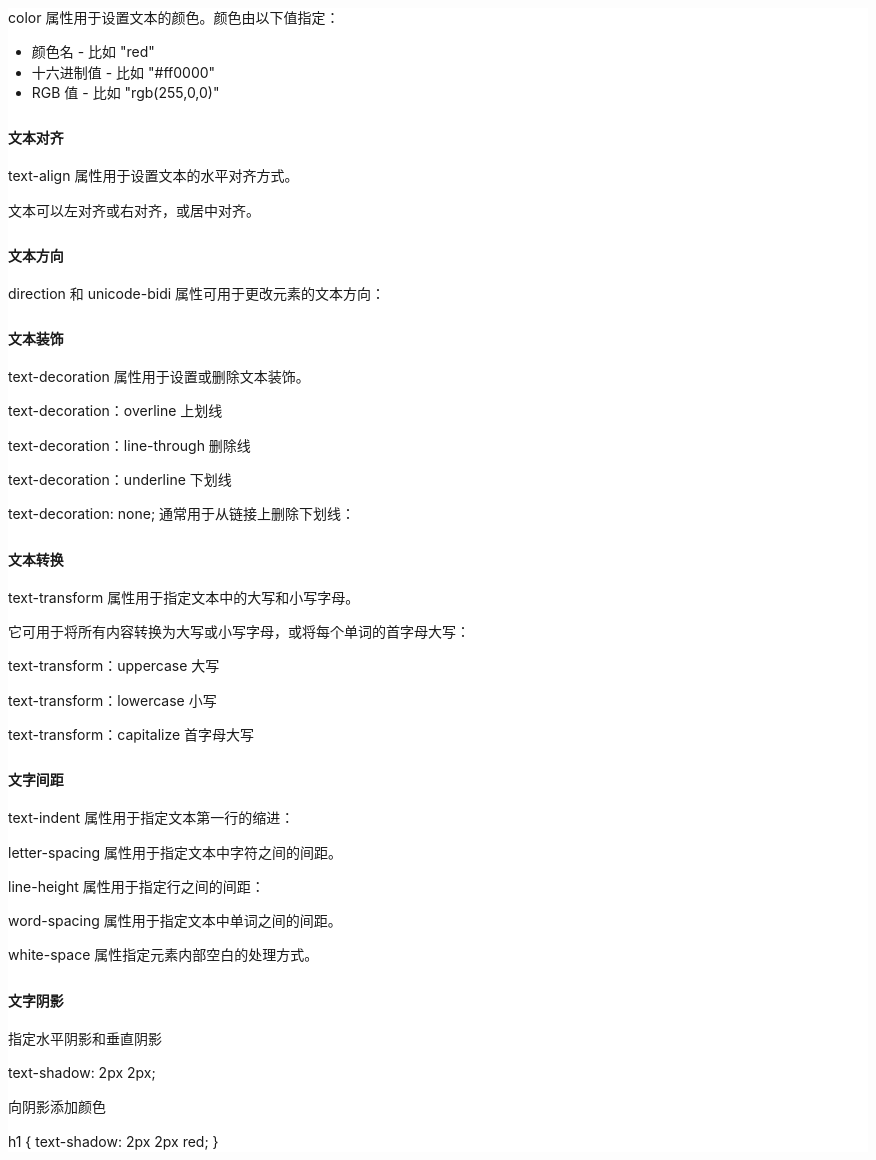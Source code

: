 color 属性用于设置文本的颜色。颜色由以下值指定：

-   颜色名 - 比如 "red"
-   十六进制值 - 比如 "#ff0000"
-   RGB 值 - 比如 "rgb(255,0,0)"

### `文本对齐`

text-align 属性用于设置文本的水平对齐方式。

文本可以左对齐或右对齐，或居中对齐。
### `文本方向`

direction 和 unicode-bidi 属性可用于更改元素的文本方向：
### `文本装饰`

text-decoration 属性用于设置或删除文本装饰。

text-decoration：overline 上划线

text-decoration：line-through 删除线

text-decoration：underline 下划线

text-decoration: none; 通常用于从链接上删除下划线：
### `文本转换`

text-transform 属性用于指定文本中的大写和小写字母。

它可用于将所有内容转换为大写或小写字母，或将每个单词的首字母大写：

text-transform：uppercase 大写

text-transform：lowercase 小写

text-transform：capitalize 首字母大写

### `文字间距`

text-indent 属性用于指定文本第一行的缩进：

letter-spacing 属性用于指定文本中字符之间的间距。

line-height 属性用于指定行之间的间距：

word-spacing 属性用于指定文本中单词之间的间距。

white-space 属性指定元素内部空白的处理方式。
### `文字阴影`


指定水平阴影和垂直阴影

text-shadow: 2px 2px;

向阴影添加颜色

h1 {
  text-shadow: 2px 2px red;
}
